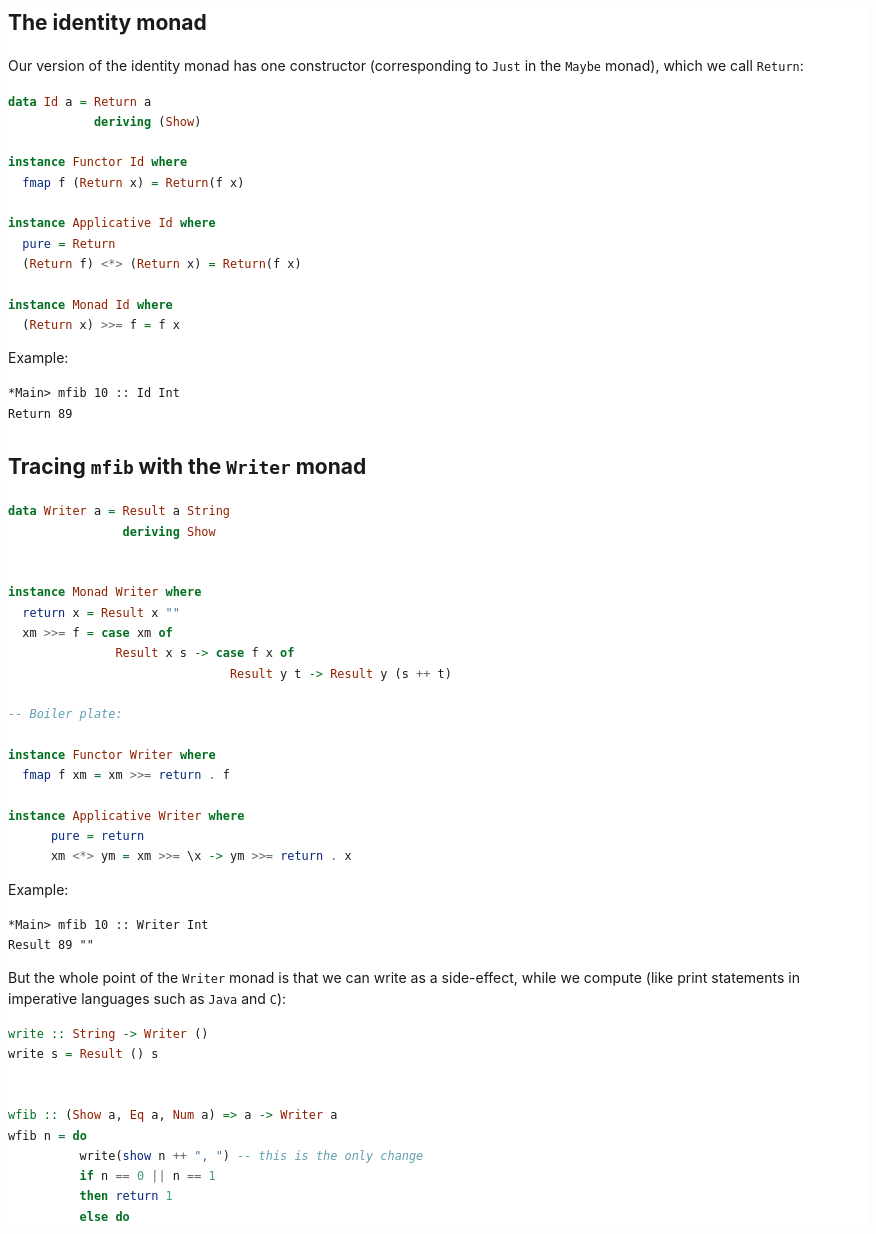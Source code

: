 ## The identity monad

Our version of the identity monad has one constructor (corresponding
to `Just` in the `Maybe` monad), which we call `Return`:
```haskell
data Id a = Return a
            deriving (Show)

instance Functor Id where
  fmap f (Return x) = Return(f x)

instance Applicative Id where
  pure = Return
  (Return f) <*> (Return x) = Return(f x)

instance Monad Id where
  (Return x) >>= f = f x
```
Example:
```
*Main> mfib 10 :: Id Int
Return 89
```

## Tracing `mfib` with the `Writer` monad

```haskell
data Writer a = Result a String
                deriving Show


instance Monad Writer where
  return x = Result x ""
  xm >>= f = case xm of
               Result x s -> case f x of
                               Result y t -> Result y (s ++ t)

-- Boiler plate:

instance Functor Writer where
  fmap f xm = xm >>= return . f

instance Applicative Writer where
      pure = return
      xm <*> ym = xm >>= \x -> ym >>= return . x
```
Example:
```
*Main> mfib 10 :: Writer Int
Result 89 ""
```
But the whole point of the `Writer` monad is that we can write as a side-effect, while we compute (like print statements in imperative languages such as `Java` and `C`):
```haskell
write :: String -> Writer ()
write s = Result () s


wfib :: (Show a, Eq a, Num a) => a -> Writer a
wfib n = do
          write(show n ++ ", ") -- this is the only change
          if n == 0 || n == 1
          then return 1
          else do
```